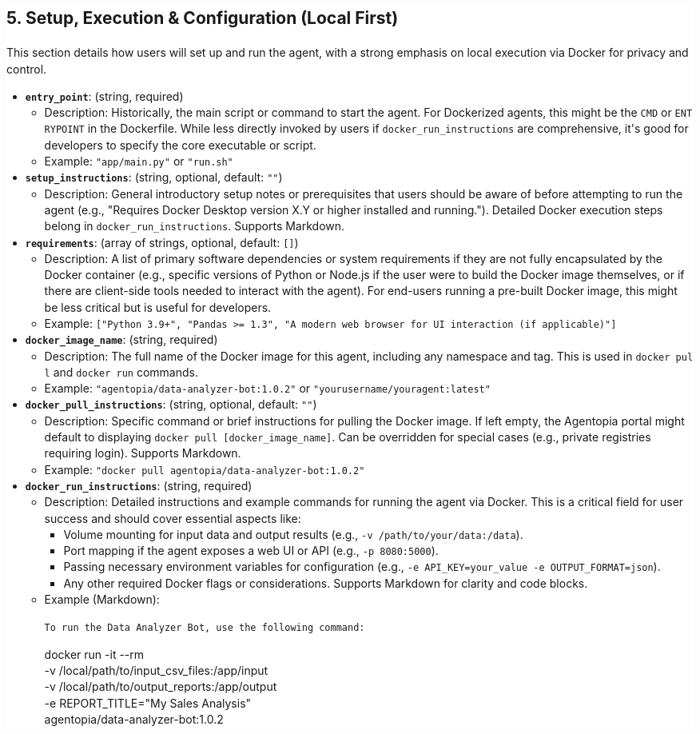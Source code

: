 ## 5. Setup, Execution & Configuration (Local First)

This section details how users will set up and run the agent, with a strong emphasis on local execution via Docker for privacy and control.

*   **`entry_point`**: (string, required)
    *   Description: Historically, the main script or command to start the agent. For Dockerized agents, this might be the `CMD` or `ENTRYPOINT` in the Dockerfile. While less directly invoked by users if `docker_run_instructions` are comprehensive, it's good for developers to specify the core executable or script.
    *   Example: `"app/main.py"` or `"run.sh"`
*   **`setup_instructions`**: (string, optional, default: `""`)
    *   Description: General introductory setup notes or prerequisites that users should be aware of before attempting to run the agent (e.g., "Requires Docker Desktop version X.Y or higher installed and running."). Detailed Docker execution steps belong in `docker_run_instructions`. Supports Markdown.
*   **`requirements`**: (array of strings, optional, default: `[]`)
    *   Description: A list of primary software dependencies or system requirements if they are not fully encapsulated by the Docker container (e.g., specific versions of Python or Node.js if the user were to build the Docker image themselves, or if there are client-side tools needed to interact with the agent). For end-users running a pre-built Docker image, this might be less critical but is useful for developers.
    *   Example: `["Python 3.9+", "Pandas >= 1.3", "A modern web browser for UI interaction (if applicable)"]`
*   **`docker_image_name`**: (string, required)
    *   Description: The full name of the Docker image for this agent, including any namespace and tag. This is used in `docker pull` and `docker run` commands.
    *   Example: `"agentopia/data-analyzer-bot:1.0.2"` or `"yourusername/youragent:latest"`
*   **`docker_pull_instructions`**: (string, optional, default: `""`)
    *   Description: Specific command or brief instructions for pulling the Docker image. If left empty, the Agentopia portal might default to displaying `docker pull [docker_image_name]`. Can be overridden for special cases (e.g., private registries requiring login). Supports Markdown.
    *   Example: `"docker pull agentopia/data-analyzer-bot:1.0.2"`
*   **`docker_run_instructions`**: (string, required)
    *   Description: Detailed instructions and example commands for running the agent via Docker. This is a critical field for user success and should cover essential aspects like:
        *   Volume mounting for input data and output results (e.g., `-v /path/to/your/data:/data`).
        *   Port mapping if the agent exposes a web UI or API (e.g., `-p 8080:5000`).
        *   Passing necessary environment variables for configuration (e.g., `-e API_KEY=your_value -e OUTPUT_FORMAT=json`).
        *   Any other required Docker flags or considerations.
        Supports Markdown for clarity and code blocks.
    *   Example (Markdown):
        ```markdown
        To run the Data Analyzer Bot, use the following command:

        ```
        docker run -it --rm \
          -v /local/path/to/input_csv_files:/app/input \
          -v /local/path/to/output_reports:/app/output \
          -e REPORT_TITLE="My Sales Analysis" \
          agentopia/data-analyzer-bot:1.0.2
        ```
